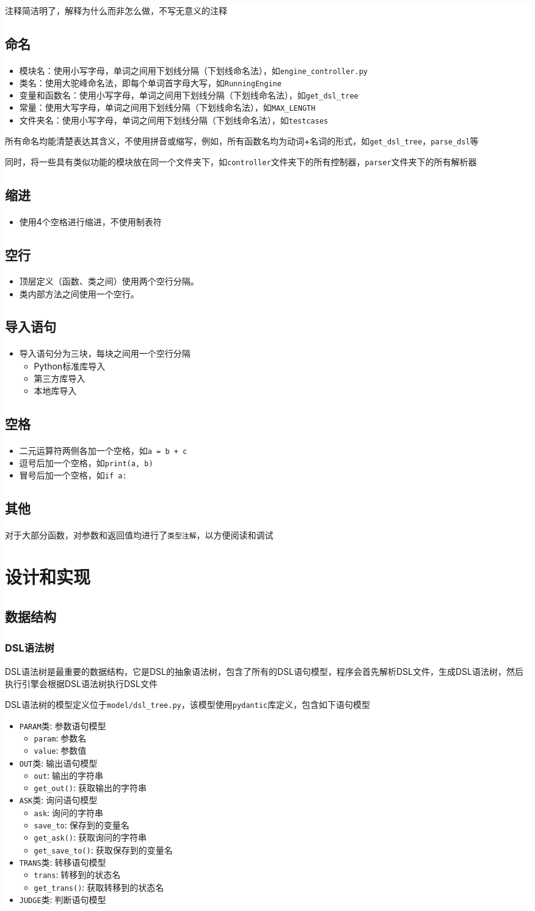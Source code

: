 注释简洁明了，解释为什么而非怎么做，不写无意义的注释

## 命名
+ 模块名：使用小写字母，单词之间用下划线分隔（下划线命名法），如`engine_controller.py`
+ 类名：使用大驼峰命名法，即每个单词首字母大写，如`RunningEngine`
+ 变量和函数名：使用小写字母，单词之间用下划线分隔（下划线命名法），如`get_dsl_tree`
+ 常量：使用大写字母，单词之间用下划线分隔（下划线命名法），如`MAX_LENGTH`
+ 文件夹名：使用小写字母，单词之间用下划线分隔（下划线命名法），如`testcases`

所有命名均能清楚表达其含义，不使用拼音或缩写，例如，所有函数名均为动词+名词的形式，如`get_dsl_tree`，`parse_dsl`等

同时，将一些具有类似功能的模块放在同一个文件夹下，如`controller`文件夹下的所有控制器，`parser`文件夹下的所有解析器

## 缩进
+ 使用4个空格进行缩进，不使用制表符

## 空行
+ 顶层定义（函数、类之间）使用两个空行分隔。
+ 类内部方法之间使用一个空行。

## 导入语句
+ 导入语句分为三块，每块之间用一个空行分隔
  + Python标准库导入
  + 第三方库导入
  + 本地库导入

## 空格
+ 二元运算符两侧各加一个空格，如`a = b + c`
+ 逗号后加一个空格，如`print(a, b)`
+ 冒号后加一个空格，如`if a:`

## 其他
对于大部分函数，对参数和返回值均进行了`类型注解`，以方便阅读和调试


# 设计和实现

## 数据结构

### DSL语法树

DSL语法树是最重要的数据结构，它是DSL的抽象语法树，包含了所有的DSL语句模型，程序会首先解析DSL文件，生成DSL语法树，然后执行引擎会根据DSL语法树执行DSL文件

DSL语法树的模型定义位于`model/dsl_tree.py`，该模型使用`pydantic`库定义，包含如下语句模型

+ `PARAM`类: 参数语句模型
  + `param`: 参数名
  + `value`: 参数值
+ `OUT`类: 输出语句模型
  + `out`: 输出的字符串
  + `get_out()`: 获取输出的字符串
+ `ASK`类: 询问语句模型
  + `ask`: 询问的字符串
  + `save_to`: 保存到的变量名
  + `get_ask()`: 获取询问的字符串
  + `get_save_to()`: 获取保存到的变量名
+ `TRANS`类: 转移语句模型
  + `trans`: 转移到的状态名
  + `get_trans()`: 获取转移到的状态名
+ `JUDGE`类: 判断语句模型